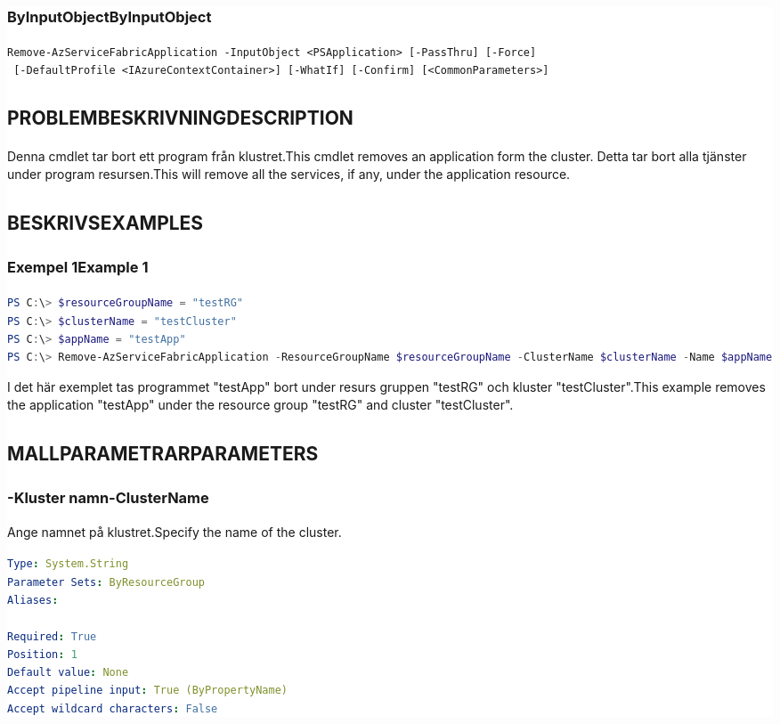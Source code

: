 ### <span data-ttu-id="b3177-109">ByInputObject</span><span class="sxs-lookup"><span data-stu-id="b3177-109">ByInputObject</span></span>
```
Remove-AzServiceFabricApplication -InputObject <PSApplication> [-PassThru] [-Force]
 [-DefaultProfile <IAzureContextContainer>] [-WhatIf] [-Confirm] [<CommonParameters>]
```

## <span data-ttu-id="b3177-110">PROBLEMBESKRIVNING</span><span class="sxs-lookup"><span data-stu-id="b3177-110">DESCRIPTION</span></span>
<span data-ttu-id="b3177-111">Denna cmdlet tar bort ett program från klustret.</span><span class="sxs-lookup"><span data-stu-id="b3177-111">This cmdlet removes an application form the cluster.</span></span> <span data-ttu-id="b3177-112">Detta tar bort alla tjänster under program resursen.</span><span class="sxs-lookup"><span data-stu-id="b3177-112">This will remove all the services, if any, under the application resource.</span></span>

## <span data-ttu-id="b3177-113">BESKRIVS</span><span class="sxs-lookup"><span data-stu-id="b3177-113">EXAMPLES</span></span>

### <span data-ttu-id="b3177-114">Exempel 1</span><span class="sxs-lookup"><span data-stu-id="b3177-114">Example 1</span></span>
```powershell
PS C:\> $resourceGroupName = "testRG"
PS C:\> $clusterName = "testCluster"
PS C:\> $appName = "testApp"
PS C:\> Remove-AzServiceFabricApplication -ResourceGroupName $resourceGroupName -ClusterName $clusterName -Name $appName
```

<span data-ttu-id="b3177-115">I det här exemplet tas programmet "testApp" bort under resurs gruppen "testRG" och kluster "testCluster".</span><span class="sxs-lookup"><span data-stu-id="b3177-115">This example removes the application "testApp" under the resource group "testRG" and cluster "testCluster".</span></span>

## <span data-ttu-id="b3177-116">MALLPARAMETRAR</span><span class="sxs-lookup"><span data-stu-id="b3177-116">PARAMETERS</span></span>

### <span data-ttu-id="b3177-117">-Kluster namn</span><span class="sxs-lookup"><span data-stu-id="b3177-117">-ClusterName</span></span>
<span data-ttu-id="b3177-118">Ange namnet på klustret.</span><span class="sxs-lookup"><span data-stu-id="b3177-118">Specify the name of the cluster.</span></span>

```yaml
Type: System.String
Parameter Sets: ByResourceGroup
Aliases:

Required: True
Position: 1
Default value: None
Accept pipeline input: True (ByPropertyName)
Accept wildcard characters: False
```
